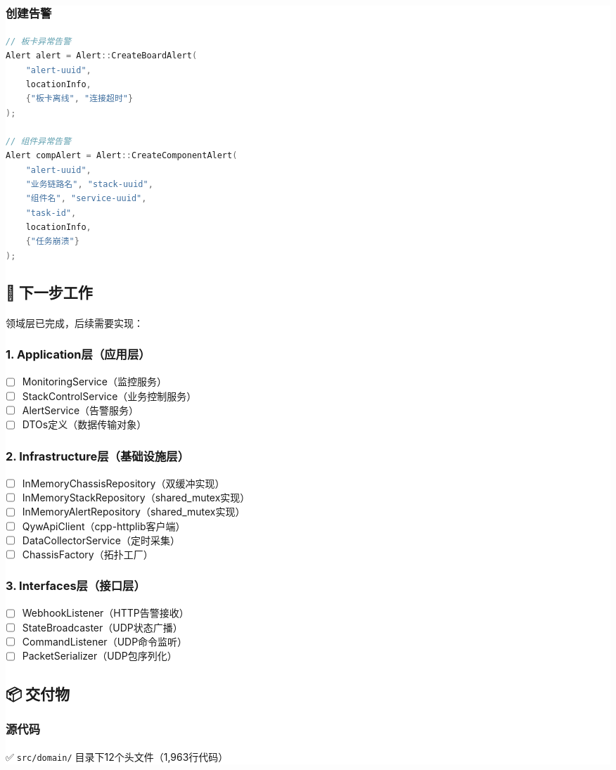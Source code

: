 ### 创建告警

```cpp
// 板卡异常告警
Alert alert = Alert::CreateBoardAlert(
    "alert-uuid", 
    locationInfo, 
    {"板卡离线", "连接超时"}
);

// 组件异常告警
Alert compAlert = Alert::CreateComponentAlert(
    "alert-uuid",
    "业务链路名", "stack-uuid",
    "组件名", "service-uuid",
    "task-id",
    locationInfo,
    {"任务崩溃"}
);
```

## 🔄 下一步工作

领域层已完成，后续需要实现：

### 1. Application层（应用层）
- [ ] MonitoringService（监控服务）
- [ ] StackControlService（业务控制服务）
- [ ] AlertService（告警服务）
- [ ] DTOs定义（数据传输对象）

### 2. Infrastructure层（基础设施层）
- [ ] InMemoryChassisRepository（双缓冲实现）
- [ ] InMemoryStackRepository（shared_mutex实现）
- [ ] InMemoryAlertRepository（shared_mutex实现）
- [ ] QywApiClient（cpp-httplib客户端）
- [ ] DataCollectorService（定时采集）
- [ ] ChassisFactory（拓扑工厂）

### 3. Interfaces层（接口层）
- [ ] WebhookListener（HTTP告警接收）
- [ ] StateBroadcaster（UDP状态广播）
- [ ] CommandListener（UDP命令监听）
- [ ] PacketSerializer（UDP包序列化）

## 📦 交付物

### 源代码
✅ `src/domain/` 目录下12个头文件（1,963行代码）
